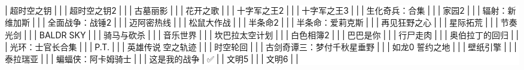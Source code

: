 | 超时空之钥 |  |
| 超时空之钥2 |  |
| 古墓丽影 |  |
| 花开之歌 |  |
| 十字军之王2 |  |
| 十字军之王3 |  |
| 生化奇兵：合集 |  |
| 家园2 |  |
| 辐射：新维加斯 |  |
| 全面战争：战锤2 |  |
| 迈阿密热线 |  |
| 松鼠大作战 |  |
| 半条命2 |  |
| 半条命：爱莉克斯 |  |
| 再见狂野之心 |  |
| 星际拓荒 |  |
| 节奏光剑 |  |
| BALDR SKY |  |
| 骑马与砍杀 |  |
| 音乐世界 |  |
| 坎巴拉太空计划 |  |
| 白色相簿2 |  |
| 巴巴是你 |  |
| 行尸走肉 |  |
| 奥伯拉丁的回归 |  |
| 光环：士官长合集 |  |
| P.T. |  |
| 英雄传说 空之轨迹 |  |
| 时空轮回 |  |
| 古剑奇谭三：梦付千秋星垂野 |  |
| 如龙0 誓约之地 |  |
| 壁纸引擎 |  |
| 泰拉瑞亚 |  |
| 蝙蝠侠：阿卡姆骑士 |  |
| 这是我的战争 | ✅ |
| 文明5 |  |
| 文明6 |  |